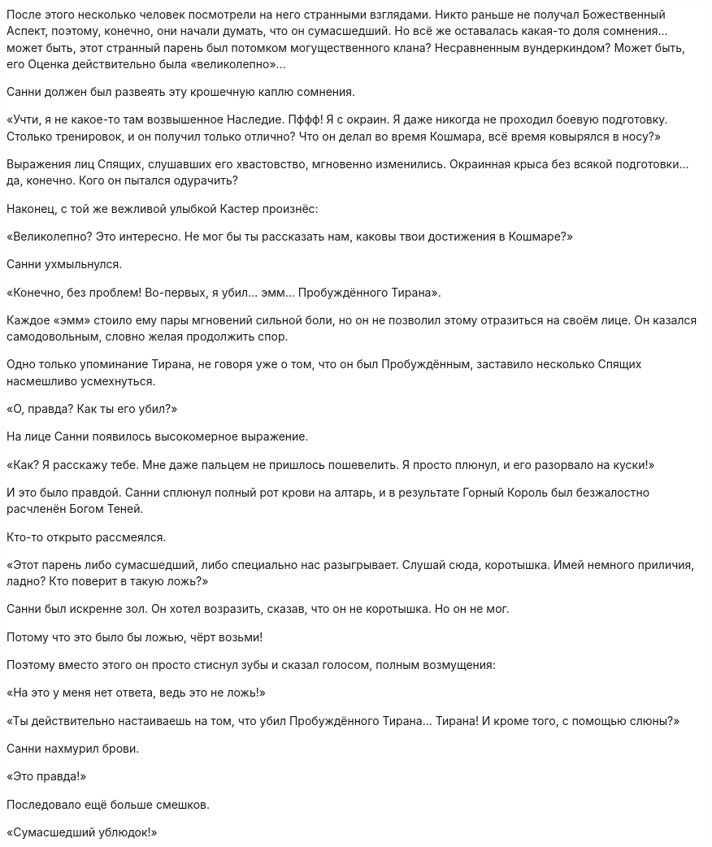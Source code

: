 После этого несколько человек посмотрели на него странными взглядами. Никто раньше не получал Божественный Аспект, поэтому, конечно, они начали думать, что он сумасшедший. Но всё же оставалась какая-то доля сомнения... может быть, этот странный парень был потомком могущественного клана? Несравненным вундеркиндом? Может быть, его Оценка действительно была «великолепно»...

Санни должен был развеять эту крошечную каплю сомнения.

«Учти, я не какое-то там возвышенное Наследие. Пффф! Я с окраин. Я даже никогда не проходил боевую подготовку. Столько тренировок, и он получил только отлично? Что он делал во время Кошмара, всё время ковырялся в носу?»

Выражения лиц Спящих, слушавших его хвастовство, мгновенно изменились. Окраинная крыса без всякой подготовки... да, конечно. Кого он пытался одурачить?

Наконец, с той же вежливой улыбкой Кастер произнёс:

«Великолепно? Это интересно. Не мог бы ты рассказать нам, каковы твои достижения в Кошмаре?»

Санни ухмыльнулся.

«Конечно, без проблем! Во-первых, я убил... эмм... Пробуждённого Тирана».

Каждое «эмм» стоило ему пары мгновений сильной боли, но он не позволил этому отразиться на своём лице. Он казался самодовольным, словно желая продолжить спор.

Одно только упоминание Тирана, не говоря уже о том, что он был Пробуждённым, заставило несколько Спящих насмешливо усмехнуться.

«О, правда? Как ты его убил?»

На лице Санни появилось высокомерное выражение.

«Как? Я расскажу тебе. Мне даже пальцем не пришлось пошевелить. Я просто плюнул, и его разорвало на куски!»

И это было правдой. Санни сплюнул полный рот крови на алтарь, и в результате Горный Король был безжалостно расчленён Богом Теней.

Кто-то открыто рассмеялся.

«Этот парень либо сумасшедший, либо специально нас разыгрывает. Слушай сюда, коротышка. Имей немного приличия, ладно? Кто поверит в такую ложь?»

Санни был искренне зол. Он хотел возразить, сказав, что он не коротышка. Но он не мог.

Потому что это было бы ложью, чёрт возьми!

Поэтому вместо этого он просто стиснул зубы и сказал голосом, полным возмущения:

«На это у меня нет ответа, ведь это не ложь!»

«Ты действительно настаиваешь на том, что убил Пробуждённого Тирана… Тирана! И кроме того, с помощью слюны?»

Санни нахмурил брови.

«Это правда!»

Последовало ещё больше смешков.

«Сумасшедший ублюдок!»
